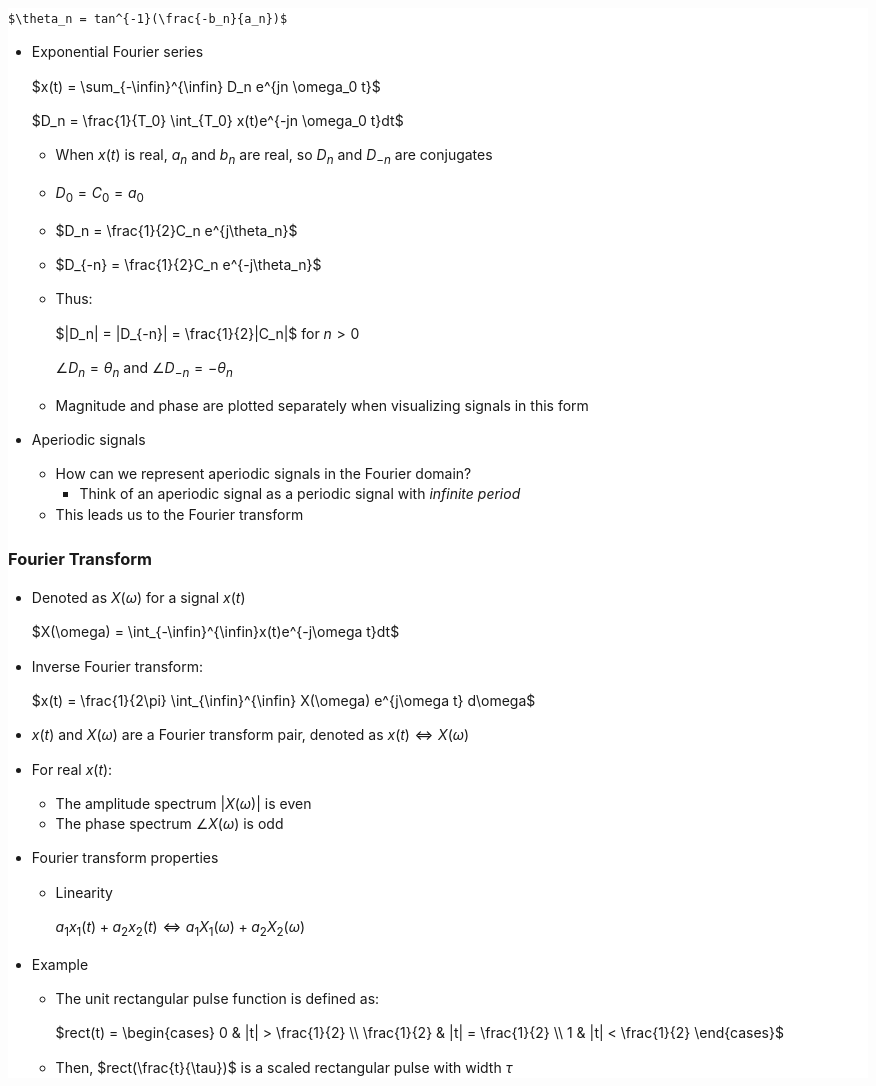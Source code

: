     $\theta_n = tan^{-1}(\frac{-b_n}{a_n})$

* Exponential Fourier series

  $x(t) = \sum_{-\infin}^{\infin} D_n e^{jn \omega_0 t}$

  $D_n = \frac{1}{T_0} \int_{T_0} x(t)e^{-jn \omega_0 t}dt$

  * When $x(t)$ is real, $a_n$ and $b_n$ are real, so $D_n$ and $D_{-n}$ are conjugates

  * $D_0 = C_0 = a_0$

  * $D_n = \frac{1}{2}C_n e^{j\theta_n}$

  * $D_{-n} = \frac{1}{2}C_n e^{-j\theta_n}$

  * Thus:

    $|D_n| = |D_{-n}| = \frac{1}{2}|C_n|$ for $n > 0$

    $\angle D_n = \theta_n$ and $\angle D_{-n} = -\theta_n$

  * Magnitude and phase are plotted separately when visualizing signals in this form

* Aperiodic signals
  * How can we represent aperiodic signals in the Fourier domain?
    * Think of an aperiodic signal as a periodic signal with *infinite period*
  * This leads us to the Fourier transform

### Fourier Transform

* Denoted as $X(\omega)$ for a signal $x(t)$

  $X(\omega) = \int_{-\infin}^{\infin}x(t)e^{-j\omega t}dt$

* Inverse Fourier transform:

  $x(t) = \frac{1}{2\pi} \int_{\infin}^{\infin} X(\omega) e^{j\omega t} d\omega$

* $x(t)$ and $X(\omega)$ are a Fourier transform pair, denoted as $x(t) \Longleftrightarrow X(\omega)$
* For real $x(t)$:
  * The amplitude spectrum $|X(\omega)|$ is even
  * The phase spectrum $\angle X(\omega)$ is odd

* Fourier transform properties

  * Linearity

    $a_1x_1(t) + a_2x_2(t) \Longleftrightarrow a_1X_1(\omega) + a_2X_2(\omega)$

* Example

  * The unit rectangular pulse function is defined as:

    $rect(t) = \begin{cases} 
    0 & |t| > \frac{1}{2} \\
    \frac{1}{2} & |t| = \frac{1}{2} \\
    1 & |t| < \frac{1}{2} \end{cases}$

  * Then, $rect(\frac{t}{\tau})$ is a scaled rectangular pulse with width $\tau$
